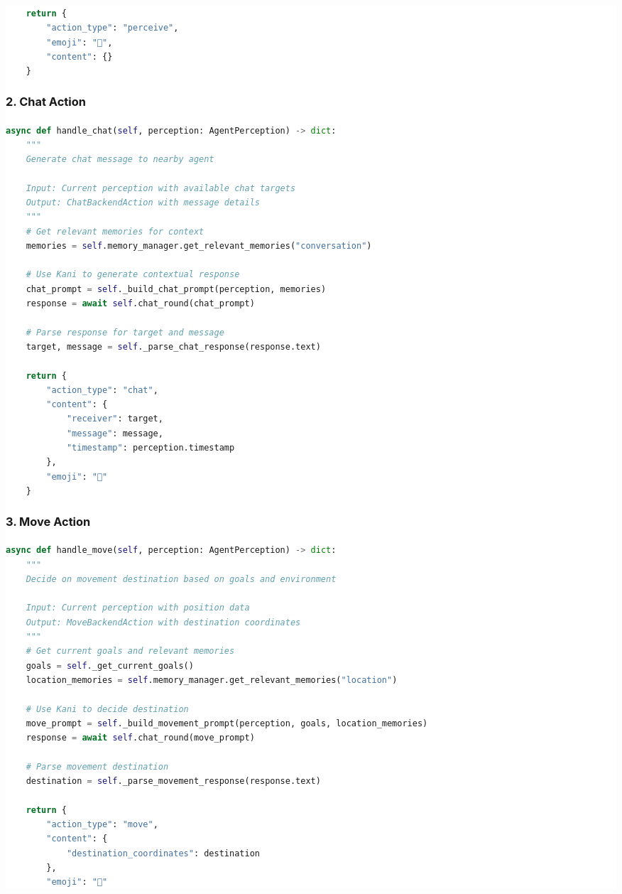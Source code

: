 ```python
    return {
        "action_type": "perceive",
        "emoji": "👀",
        "content": {}
    }
```

### 2. Chat Action
```python
async def handle_chat(self, perception: AgentPerception) -> dict:
    """
    Generate chat message to nearby agent
    
    Input: Current perception with available chat targets
    Output: ChatBackendAction with message details
    """
    # Get relevant memories for context
    memories = self.memory_manager.get_relevant_memories("conversation")
    
    # Use Kani to generate contextual response
    chat_prompt = self._build_chat_prompt(perception, memories)
    response = await self.chat_round(chat_prompt)
    
    # Parse response for target and message
    target, message = self._parse_chat_response(response.text)
    
    return {
        "action_type": "chat", 
        "content": {
            "receiver": target,
            "message": message,
            "timestamp": perception.timestamp
        },
        "emoji": "💬"
    }
```

### 3. Move Action  
```python
async def handle_move(self, perception: AgentPerception) -> dict:
    """
    Decide on movement destination based on goals and environment
    
    Input: Current perception with position data
    Output: MoveBackendAction with destination coordinates
    """
    # Get current goals and relevant memories
    goals = self._get_current_goals()
    location_memories = self.memory_manager.get_relevant_memories("location")
    
    # Use Kani to decide destination
    move_prompt = self._build_movement_prompt(perception, goals, location_memories)
    response = await self.chat_round(move_prompt)
    
    # Parse movement destination
    destination = self._parse_movement_response(response.text)
    
    return {
        "action_type": "move",
        "content": {
            "destination_coordinates": destination
        },
        "emoji": "🚶"
```